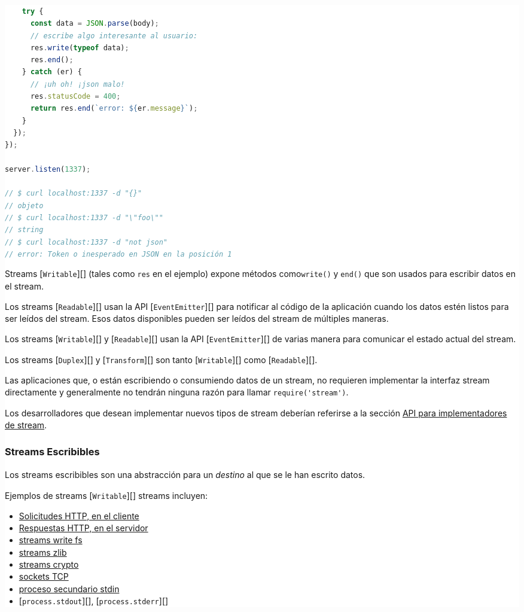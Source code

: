 ```js
    try {
      const data = JSON.parse(body);
      // escribe algo interesante al usuario:
      res.write(typeof data);
      res.end();
    } catch (er) {
      // ¡uh oh! ¡json malo!
      res.statusCode = 400;
      return res.end(`error: ${er.message}`);
    }
  });
});

server.listen(1337);

// $ curl localhost:1337 -d "{}"
// objeto
// $ curl localhost:1337 -d "\"foo\""
// string
// $ curl localhost:1337 -d "not json"
// error: Token o inesperado en JSON en la posición 1
```

Streams [`Writable`][] (tales como `res` en el ejemplo) expone métodos como`write()` y `end()` que son usados para escribir datos en el stream.

Los streams [`Readable`][] usan la API [`EventEmitter`][] para notificar al código de la aplicación cuando los datos estén listos para ser leídos del stream. Esos datos disponibles pueden ser leídos del stream de múltiples maneras.

Los streams [`Writable`][] y [`Readable`][] usan la API [`EventEmitter`][] de varias manera para comunicar el estado actual del stream.

Los streams [`Duplex`][] y [`Transform`][] son tanto [`Writable`][] como [`Readable`][].

Las aplicaciones que, o están escribiendo o consumiendo datos de un stream, no requieren implementar la interfaz stream directamente y generalmente no tendrán ninguna razón para llamar `require('stream')`.

Los desarrolladores que desean implementar nuevos tipos de stream deberían referirse a la sección [API para implementadores de stream](#stream_api_for_stream_implementers).

### Streams Escribibles

Los streams escribibles son una abstracción para un *destino* al que se le han escrito datos.

Ejemplos de streams [`Writable`][] streams incluyen:

* [Solicitudes HTTP, en el cliente](http.html#http_class_http_clientrequest)
* [Respuestas HTTP, en el servidor](http.html#http_class_http_serverresponse)
* [streams write fs](fs.html#fs_class_fs_writestream)
* [streams zlib](zlib.html)
* [streams crypto](crypto.html)
* [sockets TCP](net.html#net_class_net_socket)
* [proceso secundario stdin](child_process.html#child_process_subprocess_stdin)
* [`process.stdout`][], [`process.stderr`][]
